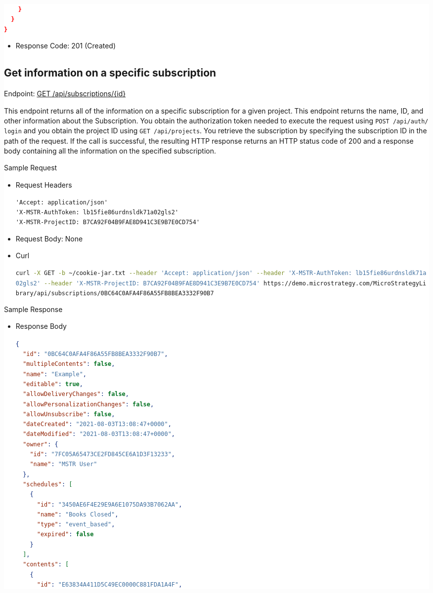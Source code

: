   ```json
      }
    }
  }
  ```

  - Response Code: 201 (Created)

## Get information on a specific subscription

Endpoint: [GET /api/subscriptions/\{id}](https://demo.microstrategy.com/MicroStrategyLibrary/api-docs/index.html#/Subscriptions/getSubscriptionById)

This endpoint returns all of the information on a specific subscription for a given project. This endpoint returns the name, ID, and other information about the Subscription. You obtain the authorization token needed to execute the request using `POST /api/auth/login` and you obtain the project ID using `GET /api/projects`. You retrieve the subscription by specifying the subscription ID in the path of the request. If the call is successful, the resulting HTTP response returns an HTTP status code of 200 and a response body containing all the information on the specified subscription.

Sample Request

- Request Headers

  ```http
  'Accept: application/json'
  'X-MSTR-AuthToken: lb15fie86urdnsldk71a02gls2'
  'X-MSTR-ProjectID: B7CA92F04B9FAE8D941C3E9B7E0CD754'
  ```

- Request Body: None

- Curl

  ```bash
  curl -X GET -b ~/cookie-jar.txt --header 'Accept: application/json' --header 'X-MSTR-AuthToken: lb15fie86urdnsldk71a02gls2' --header 'X-MSTR-ProjectID: B7CA92F04B9FAE8D941C3E9B7E0CD754' https://demo.microstrategy.com/MicroStrategyLibrary/api/subscriptions/0BC64C0AFA4F86A55FB8BEA3332F90B7
  ```

Sample Response

- Response Body

  ```json
  {
    "id": "0BC64C0AFA4F86A55FB8BEA3332F90B7",
    "multipleContents": false,
    "name": "Example",
    "editable": true,
    "allowDeliveryChanges": false,
    "allowPersonalizationChanges": false,
    "allowUnsubscribe": false,
    "dateCreated": "2021-08-03T13:08:47+0000",
    "dateModified": "2021-08-03T13:08:47+0000",
    "owner": {
      "id": "7FC05A65473CE2FD845CE6A1D3F13233",
      "name": "MSTR User"
    },
    "schedules": [
      {
        "id": "3450AE6F4E29E9A6E1075DA93B7062AA",
        "name": "Books Closed",
        "type": "event_based",
        "expired": false
      }
    ],
    "contents": [
      {
        "id": "E63834A411D5C49EC0000C881FDA1A4F",
  ```
